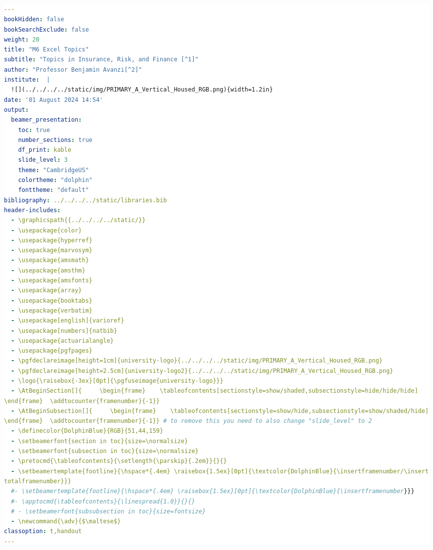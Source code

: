 ```yaml
---
bookHidden: false
bookSearchExclude: false
weight: 20
title: "M6 Excel Topics"
subtitle: "Topics in Insurance, Risk, and Finance [^1]"
author: "Professor Benjamin Avanzi[^2]"
institute:  |
  ![](../../../../static/img/PRIMARY_A_Vertical_Housed_RGB.png){width=1.2in}  
date: '01 August 2024 14:54'
output:
  beamer_presentation:
    toc: true
    number_sections: true
    df_print: kable
    slide_level: 3
    theme: "CambridgeUS"  
    colortheme: "dolphin"  
    fonttheme: "default"
bibliography: ../../../../static/libraries.bib
header-includes:
  - \graphicspath{{../../../../static/}}
  - \usepackage{color}
  - \usepackage{hyperref}
  - \usepackage{marvosym}
  - \usepackage{amsmath}
  - \usepackage{amsthm}
  - \usepackage{amsfonts}
  - \usepackage{array}
  - \usepackage{booktabs}
  - \usepackage{verbatim}
  - \usepackage[english]{varioref}
  - \usepackage[numbers]{natbib}
  - \usepackage{actuarialangle}
  - \usepackage{pgfpages}    
  - \pgfdeclareimage[height=1cm]{university-logo}{../../../../static/img/PRIMARY_A_Vertical_Housed_RGB.png}
  - \pgfdeclareimage[height=2.5cm]{university-logo2}{../../../../static/img/PRIMARY_A_Vertical_Housed_RGB.png}
  - \logo{\raisebox{-3ex}[0pt]{\pgfuseimage{university-logo}}}
  - \AtBeginSection[]{     \begin{frame}    \tableofcontents[sectionstyle=show/shaded,subsectionstyle=hide/hide/hide]     \end{frame}  \addtocounter{framenumber}{-1}}
  - \AtBeginSubsection[]{     \begin{frame}    \tableofcontents[sectionstyle=show/hide,subsectionstyle=show/shaded/hide]      \end{frame}  \addtocounter{framenumber}{-1}} # to remove this you need to also change "slide_level" to 2
  - \definecolor{DolphinBlue}{RGB}{51,44,159}
  - \setbeamerfont{section in toc}{size=\normalsize}
  - \setbeamerfont{subsection in toc}{size=\normalsize}
  - \pretocmd{\tableofcontents}{\setlength{\parskip}{.2em}}{}{}
  - \setbeamertemplate{footline}{\hspace*{.4em} \raisebox{1.5ex}[0pt]{\textcolor{DolphinBlue}{\insertframenumber/\inserttotalframenumber}}}
  #- \setbeamertemplate{footline}{\hspace*{.4em} \raisebox{1.5ex}[0pt]{\textcolor{DolphinBlue}{\insertframenumber}}}
  #- \apptocmd{\tableofcontents}{\linespread{1.0}}{}{}
  # - \setbeamerfont{subsubsection in toc}{size=fontsize}
  - \newcommand{\adv}{$\maltese$}
classoption: t,handout 
---
```


[^1]: Contributions from Ho Ming Lee and William Ho are gratefully acknowledged.
[^2]: References: Slager and Slager (2020) and Katz (2023) \| `\(\; \rightarrow\)` [](https://topics-actl.netlify.app/output/24-Top-M6-lec.pdf)